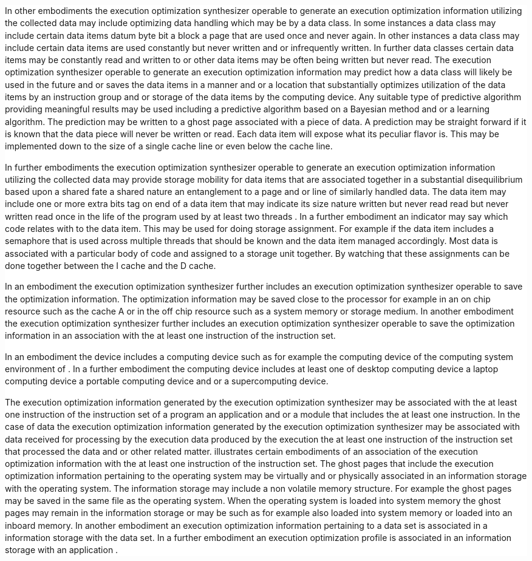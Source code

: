 In other embodiments the execution optimization synthesizer operable to generate an execution optimization information utilizing the collected data may include optimizing data handling which may be by a data class. In some instances a data class may include certain data items datum byte bit a block a page that are used once and never again. In other instances a data class may include certain data items are used constantly but never written and or infrequently written. In further data classes certain data items may be constantly read and written to or other data items may be often being written but never read. The execution optimization synthesizer operable to generate an execution optimization information may predict how a data class will likely be used in the future and or saves the data items in a manner and or a location that substantially optimizes utilization of the data items by an instruction group and or storage of the data items by the computing device. Any suitable type of predictive algorithm providing meaningful results may be used including a predictive algorithm based on a Bayesian method and or a learning algorithm. The prediction may be written to a ghost page associated with a piece of data. A prediction may be straight forward if it is known that the data piece will never be written or read. Each data item will expose what its peculiar flavor is. This may be implemented down to the size of a single cache line or even below the cache line.

In further embodiments the execution optimization synthesizer operable to generate an execution optimization information utilizing the collected data may provide storage mobility for data items that are associated together in a substantial disequilibrium based upon a shared fate a shared nature an entanglement to a page and or line of similarly handled data. The data item may include one or more extra bits tag on end of a data item that may indicate its size nature written but never read read but never written read once in the life of the program used by at least two threads . In a further embodiment an indicator may say which code relates with to the data item. This may be used for doing storage assignment. For example if the data item includes a semaphore that is used across multiple threads that should be known and the data item managed accordingly. Most data is associated with a particular body of code and assigned to a storage unit together. By watching that these assignments can be done together between the I cache and the D cache.

In an embodiment the execution optimization synthesizer further includes an execution optimization synthesizer operable to save the optimization information. The optimization information may be saved close to the processor for example in an on chip resource such as the cache A or in the off chip resource such as a system memory or storage medium. In another embodiment the execution optimization synthesizer further includes an execution optimization synthesizer operable to save the optimization information in an association with the at least one instruction of the instruction set.

In an embodiment the device includes a computing device such as for example the computing device of the computing system environment of . In a further embodiment the computing device includes at least one of desktop computing device a laptop computing device a portable computing device and or a supercomputing device.

The execution optimization information generated by the execution optimization synthesizer may be associated with the at least one instruction of the instruction set of a program an application and or a module that includes the at least one instruction. In the case of data the execution optimization information generated by the execution optimization synthesizer may be associated with data received for processing by the execution data produced by the execution the at least one instruction of the instruction set that processed the data and or other related matter. illustrates certain embodiments of an association of the execution optimization information with the at least one instruction of the instruction set. The ghost pages that include the execution optimization information pertaining to the operating system may be virtually and or physically associated in an information storage with the operating system. The information storage may include a non volatile memory structure. For example the ghost pages may be saved in the same file as the operating system. When the operating system is loaded into system memory the ghost pages may remain in the information storage or may be such as for example also loaded into system memory or loaded into an inboard memory. In another embodiment an execution optimization information pertaining to a data set is associated in a information storage with the data set. In a further embodiment an execution optimization profile is associated in an information storage with an application .
